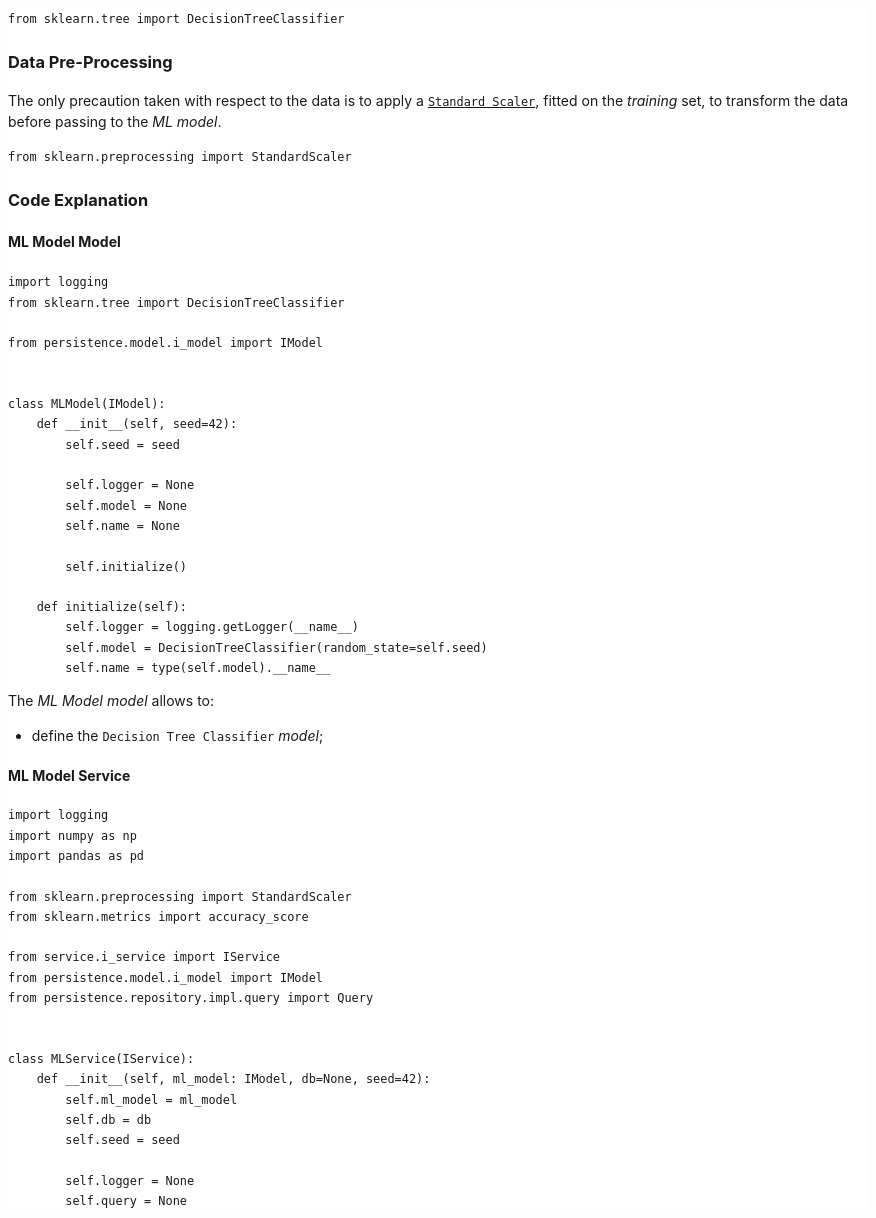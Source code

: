 ```
from sklearn.tree import DecisionTreeClassifier
```

### Data Pre-Processing

The only precaution taken with respect to the data is to apply a [`Standard Scaler`](https://scikit-learn.org/stable/modules/generated/sklearn.preprocessing.StandardScaler.html), fitted on the *training* set, to transform the data before passing to the *ML model*.

```
from sklearn.preprocessing import StandardScaler
```

### Code Explanation

#### ML Model Model
```
import logging
from sklearn.tree import DecisionTreeClassifier

from persistence.model.i_model import IModel


class MLModel(IModel):
    def __init__(self, seed=42):
        self.seed = seed

        self.logger = None
        self.model = None
        self.name = None

        self.initialize()

    def initialize(self):
        self.logger = logging.getLogger(__name__)
        self.model = DecisionTreeClassifier(random_state=self.seed)
        self.name = type(self.model).__name__
```

The *ML Model model* allows to:
- define the `Decision Tree Classifier` *model*;


#### ML Model Service
```
import logging
import numpy as np
import pandas as pd

from sklearn.preprocessing import StandardScaler
from sklearn.metrics import accuracy_score

from service.i_service import IService
from persistence.model.i_model import IModel
from persistence.repository.impl.query import Query


class MLService(IService):
    def __init__(self, ml_model: IModel, db=None, seed=42):
        self.ml_model = ml_model
        self.db = db
        self.seed = seed

        self.logger = None
        self.query = None
```